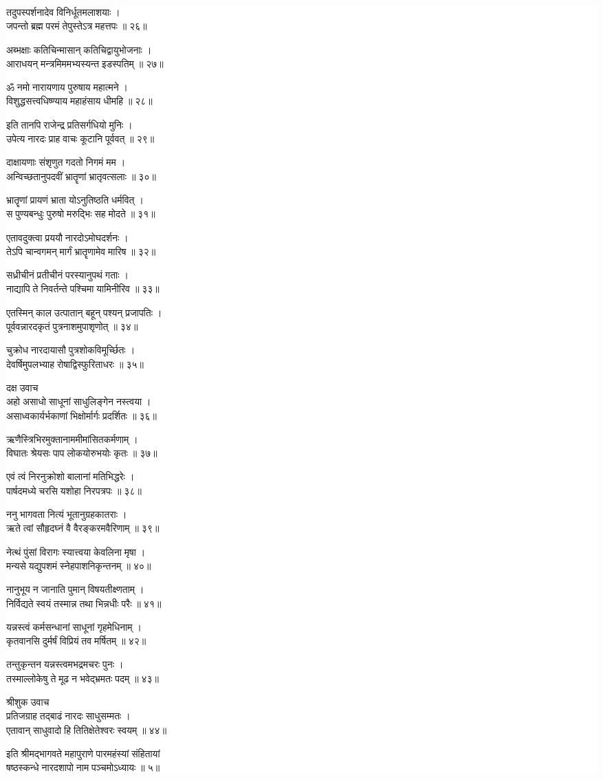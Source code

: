 तदुपस्पर्शनादेव विनिर्धूतमलाशयाः ।  
जपन्तो ब्रह्म परमं तेपुस्तेऽत्र महत्तपः ॥ २६॥  
  
अब्भक्षाः कतिचिन्मासान् कतिचिद्वायुभोजनाः ।  
आराधयन् मन्त्रमिममभ्यस्यन्त इडस्पतिम् ॥ २७॥  
  
ॐ नमो नारायणाय पुरुषाय महात्मने ।  
विशुद्धसत्त्वधिष्ण्याय महाहंसाय धीमहि ॥ २८॥  
  
इति तानपि राजेन्द्र प्रतिसर्गधियो मुनिः ।  
उपेत्य नारदः प्राह वाचः कूटानि पूर्ववत् ॥ २९॥  
  
दाक्षायणाः संश‍ृणुत गदतो निगमं मम ।  
अन्विच्छतानुपदवीं भ्रातॄणां भ्रातृवत्सलाः ॥ ३०॥  
  
भ्रातॄणां प्रायणं भ्राता योऽनुतिष्ठति धर्मवित् ।  
स पुण्यबन्धुः पुरुषो मरुद्भिः सह मोदते ॥ ३१॥  
  
एतावदुक्त्वा प्रययौ नारदोऽमोघदर्शनः ।  
तेऽपि चान्वगमन् मार्गं भ्रातॄणामेव मारिष ॥ ३२॥  
  
सध्रीचीनं प्रतीचीनं परस्यानुपथं गताः ।  
नाद्यापि ते निवर्तन्ते पश्चिमा यामिनीरिव ॥ ३३॥  
  
एतस्मिन् काल उत्पातान् बहून् पश्यन् प्रजापतिः ।  
पूर्ववन्नारदकृतं पुत्रनाशमुपाश‍ृणोत् ॥ ३४॥  
  
चुक्रोध नारदायासौ पुत्रशोकविमूर्च्छितः ।  
देवर्षिमुपलभ्याह रोषाद्विस्फुरिताधरः ॥ ३५॥  
  
दक्ष उवाच  
अहो असाधो साधूनां साधुलिङ्गेन नस्त्वया ।  
असाध्वकार्यर्भकाणां भिक्षोर्मार्गः प्रदर्शितः ॥ ३६॥  
  
ऋणैस्त्रिभिरमुक्तानाममीमांसितकर्मणाम् ।  
विघातः श्रेयसः पाप लोकयोरुभयोः कृतः ॥ ३७॥  
  
एवं त्वं निरनुक्रोशो बालानां मतिभिद्धरेः ।  
पार्षदमध्ये चरसि यशोहा निरपत्रपः ॥ ३८॥  
  
ननु भागवता नित्यं भूतानुग्रहकातराः ।  
ऋते त्वां सौहृदघ्नं वै वैरङ्करमवैरिणाम् ॥ ३९॥  
  
नेत्थं पुंसां विरागः स्यात्त्वया केवलिना मृषा ।  
मन्यसे यद्युपशमं स्नेहपाशनिकृन्तनम् ॥ ४०॥  
  
नानुभूय न जानाति पुमान् विषयतीक्ष्णताम् ।  
निर्विद्यते स्वयं तस्मान्न तथा भिन्नधीः परैः ॥ ४१॥  
  
यन्नस्त्वं कर्मसन्धानां साधूनां गृहमेधिनाम् ।  
कृतवानसि दुर्मर्षं विप्रियं तव मर्षितम् ॥ ४२॥  
  
तन्तुकृन्तन यन्नस्त्वमभद्रमचरः पुनः ।  
तस्माल्लोकेषु ते मूढ न भवेद्भ्रमतः पदम् ॥ ४३॥  
  
श्रीशुक उवाच  
प्रतिजग्राह तद्बाढं नारदः साधुसम्मतः ।  
एतावान् साधुवादो हि तितिक्षेतेश्वरः स्वयम् ॥ ४४॥  
  
इति श्रीमद्भागवते महापुराणे पारमहंस्यां संहितायां   
षष्ठस्कन्धे नारदशापो नाम पञ्चमोऽध्यायः ॥ ५॥  
  